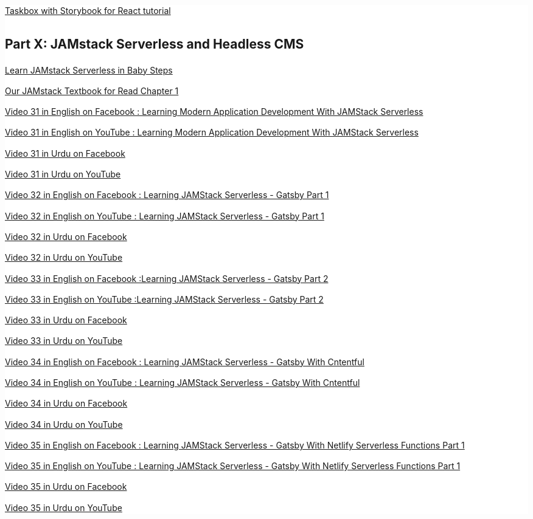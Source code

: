 [Taskbox with Storybook for React tutorial](https://www.learnstorybook.com/intro-to-storybook/react/en/get-started/)


## Part X: JAMstack Serverless and Headless CMS

[Learn JAMstack Serverless in Baby Steps](https://github.com/panacloud-modern-global-apps/jamstack-serverless)

[Our JAMstack Textbook for Read Chapter 1](https://www.apress.com/gp/book/9781484261767)

[Video 31 in English on Facebook : Learning Modern Application Development With JAMStack Serverless](https://www.facebook.com/zeeshanhanif/videos/10224537825818010/)

[Video 31 in English on YouTube : Learning Modern Application Development With JAMStack Serverless](https://www.youtube.com/watch?v=deNpUAzAEH0)

[Video 31 in Urdu on Facebook](https://www.facebook.com/zeeshanhanif/videos/10224546245988509/)

[Video 31 in Urdu on YouTube](https://www.youtube.com/watch?v=sP2Amlw44fk)

[Video 32 in English on Facebook : Learning JAMStack Serverless - Gatsby Part 1](https://www.facebook.com/zeeshanhanif/videos/10224565563991447/)

[Video 32 in English on YouTube : Learning JAMStack Serverless - Gatsby Part 1](https://www.youtube.com/watch?v=UP3-m4QigN4)

[Video 32 in Urdu on Facebook](https://www.facebook.com/zeeshanhanif/videos/10224572927375527)

[Video 32 in Urdu on YouTube](https://www.youtube.com/watch?v=r-G-i5spHGg)

[Video 33 in English on Facebook :Learning JAMStack Serverless - Gatsby Part 2](https://www.facebook.com/zeeshanhanif/videos/10224601577451761/)

[Video 33 in English on YouTube :Learning JAMStack Serverless - Gatsby Part 2](https://www.youtube.com/watch?v=21dnsmxRRYM)

[Video 33 in Urdu on Facebook](https://www.facebook.com/zeeshanhanif/videos/10224605671834118)

[Video 33 in Urdu on YouTube](https://www.youtube.com/watch?v=rdcqnWJK2Mk)

[Video 34 in English on Facebook : Learning JAMStack Serverless - Gatsby With Cntentful](https://www.facebook.com/zeeshanhanif/videos/10224621671314095/)

[Video 34 in English on YouTube : Learning JAMStack Serverless - Gatsby With Cntentful](https://www.youtube.com/watch?v=5bjdsQ95Z44)

[Video 34 in Urdu on Facebook](https://www.facebook.com/zeeshanhanif/videos/10224632582426866/)

[Video 34 in Urdu on YouTube](https://www.youtube.com/watch?v=Q-QiqHBKQjQ)

[Video 35 in English on Facebook : Learning JAMStack Serverless - Gatsby With Netlify Serverless Functions Part 1](https://www.facebook.com/zeeshanhanif/videos/10224657363006365/)

[Video 35 in English on YouTube : Learning JAMStack Serverless - Gatsby With Netlify Serverless Functions Part 1](https://www.youtube.com/watch?v=8PxEZjYUKpc)

[Video 35 in Urdu on Facebook](https://www.facebook.com/zeeshanhanif/videos/10224666332310592/)

[Video 35 in Urdu on YouTube](https://www.youtube.com/watch?v=uMDyvor_k9k)
